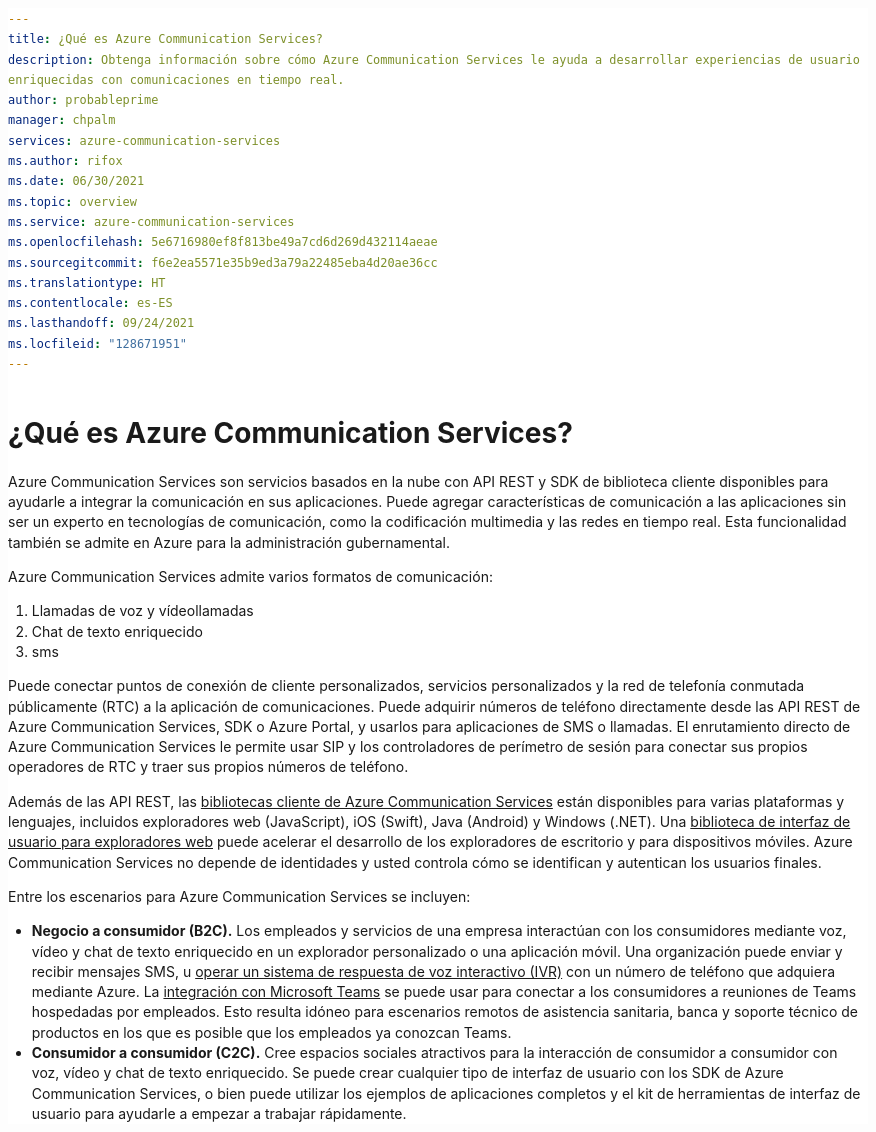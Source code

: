 ```yaml
---
title: ¿Qué es Azure Communication Services?
description: Obtenga información sobre cómo Azure Communication Services le ayuda a desarrollar experiencias de usuario enriquecidas con comunicaciones en tiempo real.
author: probableprime
manager: chpalm
services: azure-communication-services
ms.author: rifox
ms.date: 06/30/2021
ms.topic: overview
ms.service: azure-communication-services
ms.openlocfilehash: 5e6716980ef8f813be49a7cd6d269d432114aeae
ms.sourcegitcommit: f6e2ea5571e35b9ed3a79a22485eba4d20ae36cc
ms.translationtype: HT
ms.contentlocale: es-ES
ms.lasthandoff: 09/24/2021
ms.locfileid: "128671951"
---
```

# <a name="what-is-azure-communication-services"></a>¿Qué es Azure Communication Services?

Azure Communication Services son servicios basados en la nube con API REST y SDK de biblioteca cliente disponibles para ayudarle a integrar la comunicación en sus aplicaciones. Puede agregar características de comunicación a las aplicaciones sin ser un experto en tecnologías de comunicación, como la codificación multimedia y las redes en tiempo real. Esta funcionalidad también se admite en Azure para la administración gubernamental.

Azure Communication Services admite varios formatos de comunicación:

1. Llamadas de voz y vídeollamadas
1. Chat de texto enriquecido
1. sms

Puede conectar puntos de conexión de cliente personalizados, servicios personalizados y la red de telefonía conmutada públicamente (RTC) a la aplicación de comunicaciones. Puede adquirir números de teléfono directamente desde las API REST de Azure Communication Services, SDK o Azure Portal, y usarlos para aplicaciones de SMS o llamadas. El enrutamiento directo de Azure Communication Services le permite usar SIP y los controladores de perímetro de sesión para conectar sus propios operadores de RTC y traer sus propios números de teléfono.

Además de las API REST, las [bibliotecas cliente de Azure Communication Services](./concepts/sdk-options.md) están disponibles para varias plataformas y lenguajes, incluidos exploradores web (JavaScript), iOS (Swift), Java (Android) y Windows (.NET). Una [biblioteca de interfaz de usuario para exploradores web](https://aka.ms/acsstorybook) puede acelerar el desarrollo de los exploradores de escritorio y para dispositivos móviles. Azure Communication Services no depende de identidades y usted controla cómo se identifican y autentican los usuarios finales.

Entre los escenarios para Azure Communication Services se incluyen:

- **Negocio a consumidor (B2C).** Los empleados y servicios de una empresa interactúan con los consumidores mediante voz, vídeo y chat de texto enriquecido en un explorador personalizado o una aplicación móvil. Una organización puede enviar y recibir mensajes SMS, u [operar un sistema de respuesta de voz interactivo (IVR)](https://github.com/microsoft/botframework-telephony/blob/main/EnableTelephony.md) con un número de teléfono que adquiera mediante Azure. La [integración con Microsoft Teams](./quickstarts/voice-video-calling/get-started-teams-interop.md) se puede usar para conectar a los consumidores a reuniones de Teams hospedadas por empleados. Esto resulta idóneo para escenarios remotos de asistencia sanitaria, banca y soporte técnico de productos en los que es posible que los empleados ya conozcan Teams.
- **Consumidor a consumidor (C2C).** Cree espacios sociales atractivos para la interacción de consumidor a consumidor con voz, vídeo y chat de texto enriquecido. Se puede crear cualquier tipo de interfaz de usuario con los SDK de Azure Communication Services, o bien puede utilizar los ejemplos de aplicaciones completos y el kit de herramientas de interfaz de usuario para ayudarle a empezar a trabajar rápidamente.